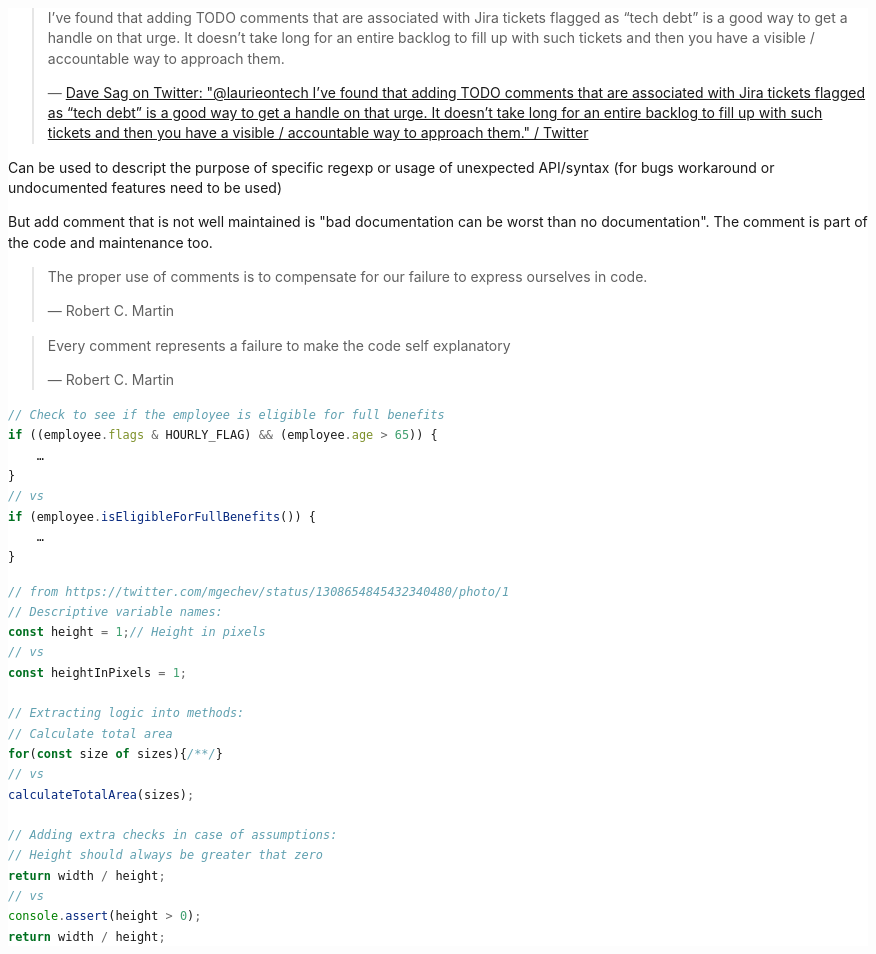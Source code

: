 > I’ve found that adding TODO comments that are associated with Jira tickets flagged as “tech debt” is a good way to get a handle on that urge. It doesn’t take long for an entire backlog to fill up with such tickets and then you have a visible / accountable way to approach them.
>
> — [Dave Sag on Twitter: "@laurieontech I’ve found that adding TODO comments that are associated with Jira tickets flagged as “tech debt” is a good way to get a handle on that urge. It doesn’t take long for an entire backlog to fill up with such tickets and then you have a visible / accountable way to approach them." / Twitter](https://twitter.com/davesag/status/1446633961476669442?s=12)

Can be used to descript the purpose of specific regexp or usage of unexpected API/syntax (for bugs workaround or undocumented features need to be used)

But add comment that is not well maintained is "bad documentation can be worst than no documentation". The comment is part of the code and maintenance too.

> The proper use of comments is to compensate for our failure to express ourselves in code.
>
> — Robert C. Martin

> Every comment represents a failure to make the code self explanatory
>
> — Robert C. Martin

```js
// Check to see if the employee is eligible for full benefits
if ((employee.flags & HOURLY_FLAG) && (employee.age > 65)) {
	…
}
// vs
if (employee.isEligibleForFullBenefits()) {
	…
}
```


```js
// from https://twitter.com/mgechev/status/1308654845432340480/photo/1
// Descriptive variable names:
const height = 1;// Height in pixels
// vs
const heightInPixels = 1;

// Extracting logic into methods:
// Calculate total area
for(const size of sizes){/**/}
// vs
calculateTotalArea(sizes);

// Adding extra checks in case of assumptions:
// Height should always be greater that zero
return width / height;
// vs
console.assert(height > 0);
return width / height;
```
